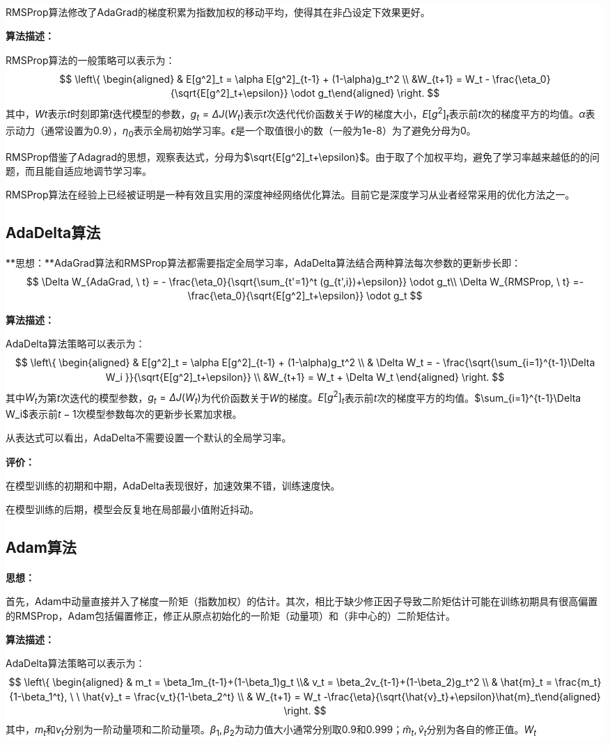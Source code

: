RMSProp算法修改了AdaGrad的梯度积累为指数加权的移动平均，使得其在非凸设定下效果更好。

**算法描述：**

RMSProp算法的一般策略可以表示为：
$$
\left\{ \begin{aligned} & E[g^2]_t = \alpha  E[g^2]_{t-1} + (1-\alpha)g_t^2  \\ &W_{t+1} = W_t - \frac{\eta_0}{\sqrt{E[g^2]_t+\epsilon}} \odot g_t\end{aligned} \right.
$$
其中，$Wt$表示$t$时刻即第$t$迭代模型的参数，$g_t=\Delta J(W_t)$表示$t$次迭代代价函数关于$W$的梯度大小，$E[g^2]_t$表示前$t$次的梯度平方的均值。$\alpha$表示动力（通常设置为0.9），$\eta_0$表示全局初始学习率。$\epsilon$是一个取值很小的数（一般为1e-8）为了避免分母为0。

RMSProp借鉴了Adagrad的思想，观察表达式，分母为$\sqrt{E[g^2]_t+\epsilon}$。由于取了个加权平均，避免了学习率越来越低的的问题，而且能自适应地调节学习率。

RMSProp算法在经验上已经被证明是一种有效且实用的深度神经网络优化算法。目前它是深度学习从业者经常采用的优化方法之一。



## AdaDelta算法

**思想：**AdaGrad算法和RMSProp算法都需要指定全局学习率，AdaDelta算法结合两种算法每次参数的更新步长即：
$$
\Delta W_{AdaGrad, \ t} = - \frac{\eta_0}{\sqrt{\sum_{t'=1}^t (g_{t',i})+\epsilon}} \odot g_t\\ \Delta W_{RMSProp, \ t} =- \frac{\eta_0}{\sqrt{E[g^2]_t+\epsilon}} \odot g_t
$$


**算法描述：**

AdaDelta算法策略可以表示为：
$$
\left\{ \begin{aligned} & E[g^2]_t = \alpha  E[g^2]_{t-1} + (1-\alpha)g_t^2  \\ & \Delta W_t = - \frac{\sqrt{\sum_{i=1}^{t-1}\Delta W_i }}{\sqrt{E[g^2]_t+\epsilon}}  \\ &W_{t+1} = W_t + \Delta W_t \end{aligned} \right.
$$
其中$W_t$为第$t$次迭代的模型参数，$g_t = \Delta J(W_t)$为代价函数关于$W$的梯度。$E[g^2]_t$表示前$t$次的梯度平方的均值。$\sum_{i=1}^{t-1}\Delta W_i$表示前$t−1$次模型参数每次的更新步长累加求根。

从表达式可以看出，AdaDelta不需要设置一个默认的全局学习率。

**评价：**

在模型训练的初期和中期，AdaDelta表现很好，加速效果不错，训练速度快。

在模型训练的后期，模型会反复地在局部最小值附近抖动。



## Adam算法

**思想：**

首先，Adam中动量直接并入了梯度一阶矩（指数加权）的估计。其次，相比于缺少修正因子导致二阶矩估计可能在训练初期具有很高偏置的RMSProp，Adam包括偏置修正，修正从原点初始化的一阶矩（动量项）和（非中心的）二阶矩估计。

**算法描述：**

AdaDelta算法策略可以表示为：
$$
\left\{ \begin{aligned} & m_t = \beta_1m_{t-1}+(1-\beta_1)g_t \\& v_t = \beta_2v_{t-1}+(1-\beta_2)g_t^2  \\ & \hat{m}_t = \frac{m_t}{1-\beta_1^t}, \ \  \hat{v}_t = \frac{v_t}{1-\beta_2^t} \\ & W_{t+1} = W_t -\frac{\eta}{\sqrt{\hat{v}_t}+\epsilon}\hat{m}_t\end{aligned} \right.
$$
其中，$m_t$和$v_t$分别为一阶动量项和二阶动量项。$\beta_1, \beta_2$为动力值大小通常分别取0.9和0.999；$\hat{m}_t , \hat{v}_t$分别为各自的修正值。$W_t$

